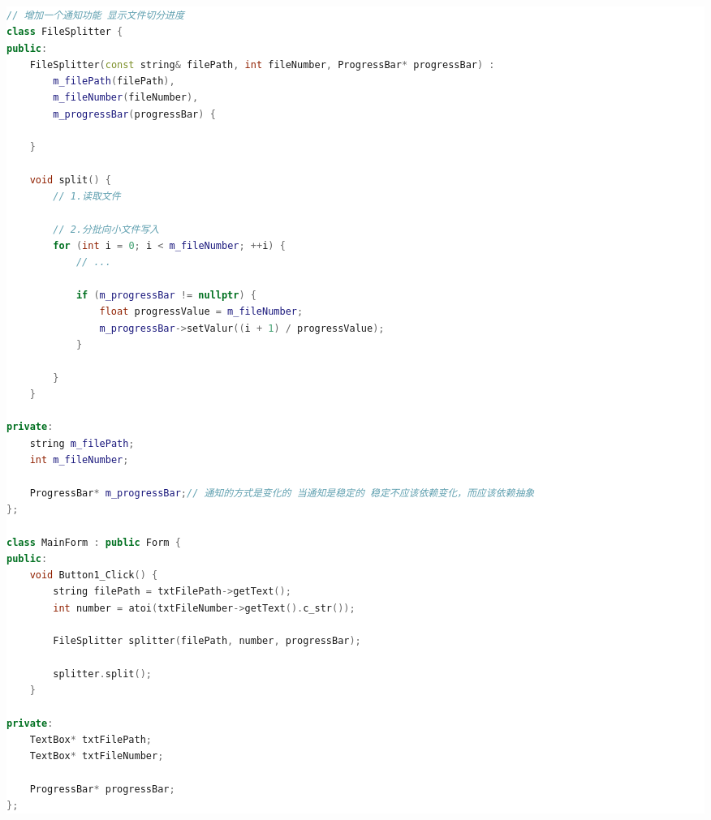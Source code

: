 
```c++
// 增加一个通知功能 显示文件切分进度
class FileSplitter {
public:
    FileSplitter(const string& filePath, int fileNumber, ProgressBar* progressBar) :
        m_filePath(filePath), 
    	m_fileNumber(fileNumber), 
        m_progressBar(progressBar) {
            
    }
    
    void split() {
        // 1.读取文件
        
        // 2.分批向小文件写入
        for (int i = 0; i < m_fileNumber; ++i) {
            // ...
            
            if (m_progressBar != nullptr) {
                float progressValue = m_fileNumber;
                m_progressBar->setValur((i + 1) / progressValue);
            }
            
        }
    }
    
private:
    string m_filePath;
    int m_fileNumber;
    
    ProgressBar* m_progressBar;// 通知的方式是变化的 当通知是稳定的 稳定不应该依赖变化，而应该依赖抽象
};

class MainForm : public Form {
public:
    void Button1_Click() {
        string filePath = txtFilePath->getText();
        int number = atoi(txtFileNumber->getText().c_str());
        
        FileSplitter splitter(filePath, number, progressBar);
        
        splitter.split();
    }

private:
    TextBox* txtFilePath;
    TextBox* txtFileNumber;
    
    ProgressBar* progressBar;
};
```
